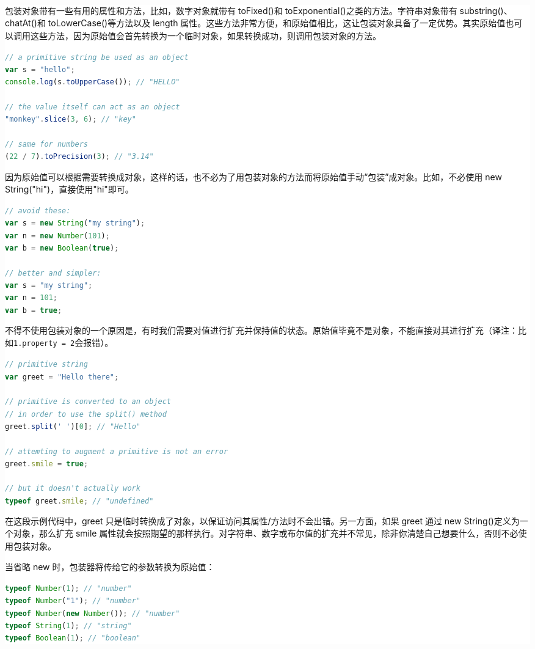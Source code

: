 包装对象带有一些有用的属性和方法，比如，数字对象就带有 toFixed()和 toExponential()之类的方法。字符串对象带有 substring()、chatAt()和 toLowerCase()等方法以及 length 属性。这些方法非常方便，和原始值相比，这让包装对象具备了一定优势。其实原始值也可以调用这些方法，因为原始值会首先转换为一个临时对象，如果转换成功，则调用包装对象的方法。

```js
// a primitive string be used as an object
var s = "hello";
console.log(s.toUpperCase()); // "HELLO"

// the value itself can act as an object
"monkey".slice(3, 6); // "key"

// same for numbers
(22 / 7).toPrecision(3); // "3.14" 
```

因为原始值可以根据需要转换成对象，这样的话，也不必为了用包装对象的方法而将原始值手动“包装”成对象。比如，不必使用 new String("hi")，直接使用"hi"即可。

```js
// avoid these:
var s = new String("my string");
var n = new Number(101);
var b = new Boolean(true);

// better and simpler:
var s = "my string";
var n = 101;
var b = true; 
```

不得不使用包装对象的一个原因是，有时我们需要对值进行扩充并保持值的状态。原始值毕竟不是对象，不能直接对其进行扩充（译注：比如`1.property = 2`会报错）。

```js
// primitive string
var greet = "Hello there";

// primitive is converted to an object
// in order to use the split() method
greet.split(' ')[0]; // "Hello"

// attemting to augment a primitive is not an error
greet.smile = true;

// but it doesn't actually work
typeof greet.smile; // "undefined" 
```

在这段示例代码中，greet 只是临时转换成了对象，以保证访问其属性/方法时不会出错。另一方面，如果 greet 通过 new String()定义为一个对象，那么扩充 smile 属性就会按照期望的那样执行。对字符串、数字或布尔值的扩充并不常见，除非你清楚自己想要什么，否则不必使用包装对象。

当省略 new 时，包装器将传给它的参数转换为原始值：

```js
typeof Number(1); // "number"
typeof Number("1"); // "number"
typeof Number(new Number()); // "number"
typeof String(1); // "string"
typeof Boolean(1); // "boolean" 
```
